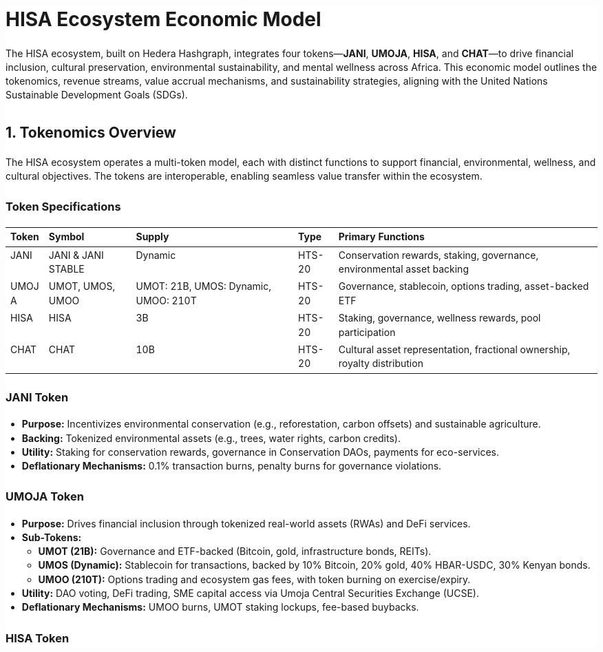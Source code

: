 
# HISA Ecosystem Economic Model

The HISA ecosystem, built on Hedera Hashgraph, integrates four tokens—**JANI**, **UMOJA**, **HISA**, and **CHAT**—to drive financial inclusion, cultural preservation, environmental sustainability, and mental wellness across Africa. This economic model outlines the tokenomics, revenue streams, value accrual mechanisms, and sustainability strategies, aligning with the United Nations Sustainable Development Goals (SDGs).

## 1. Tokenomics Overview

The HISA ecosystem operates a multi-token model, each with distinct functions to support financial, environmental, wellness, and cultural objectives. The tokens are interoperable, enabling seamless value transfer within the ecosystem.

### Token Specifications

| Token | Symbol | Supply | Type | Primary Functions |
| :--- | :--- | :--- | :--- | :--- |
| JANI | JANI & JANI STABLE | Dynamic | HTS-20 | Conservation rewards, staking, governance, environmental asset backing |
| UMOJA | UMOT, UMOS, UMOO | UMOT: 21B, UMOS: Dynamic, UMOO: 210T | HTS-20 | Governance, stablecoin, options trading, asset-backed ETF |
| HISA | HISA | 3B | HTS-20 | Staking, governance, wellness rewards, pool participation |
| CHAT | CHAT | 10B | HTS-20 | Cultural asset representation, fractional ownership, royalty distribution |

### JANI Token

*   **Purpose:** Incentivizes environmental conservation (e.g., reforestation, carbon offsets) and sustainable agriculture.
*   **Backing:** Tokenized environmental assets (e.g., trees, water rights, carbon credits).
*   **Utility:** Staking for conservation rewards, governance in Conservation DAOs, payments for eco-services.
*   **Deflationary Mechanisms:** 0.1% transaction burns, penalty burns for governance violations.

### UMOJA Token

*   **Purpose:** Drives financial inclusion through tokenized real-world assets (RWAs) and DeFi services.
*   **Sub-Tokens:**
    *   **UMOT (21B):** Governance and ETF-backed (Bitcoin, gold, infrastructure bonds, REITs).
    *   **UMOS (Dynamic):** Stablecoin for transactions, backed by 10% Bitcoin, 20% gold, 40% HBAR-USDC, 30% Kenyan bonds.
    *   **UMOO (210T):** Options trading and ecosystem gas fees, with token burning on exercise/expiry.
*   **Utility:** DAO voting, DeFi trading, SME capital access via Umoja Central Securities Exchange (UCSE).
*   **Deflationary Mechanisms:** UMOO burns, UMOT staking lockups, fee-based buybacks.

### HISA Token

